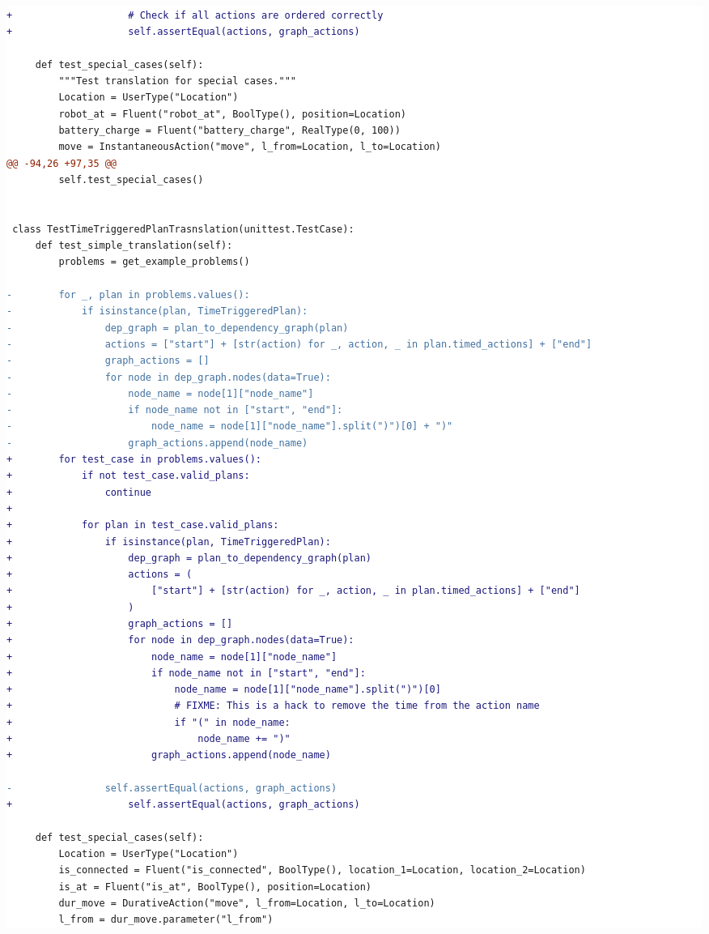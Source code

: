 ```diff
+                    # Check if all actions are ordered correctly
+                    self.assertEqual(actions, graph_actions)
 
     def test_special_cases(self):
         """Test translation for special cases."""
         Location = UserType("Location")
         robot_at = Fluent("robot_at", BoolType(), position=Location)
         battery_charge = Fluent("battery_charge", RealType(0, 100))
         move = InstantaneousAction("move", l_from=Location, l_to=Location)
@@ -94,26 +97,35 @@
         self.test_special_cases()
 
 
 class TestTimeTriggeredPlanTrasnslation(unittest.TestCase):
     def test_simple_translation(self):
         problems = get_example_problems()
 
-        for _, plan in problems.values():
-            if isinstance(plan, TimeTriggeredPlan):
-                dep_graph = plan_to_dependency_graph(plan)
-                actions = ["start"] + [str(action) for _, action, _ in plan.timed_actions] + ["end"]
-                graph_actions = []
-                for node in dep_graph.nodes(data=True):
-                    node_name = node[1]["node_name"]
-                    if node_name not in ["start", "end"]:
-                        node_name = node[1]["node_name"].split(")")[0] + ")"
-                    graph_actions.append(node_name)
+        for test_case in problems.values():
+            if not test_case.valid_plans:
+                continue
+
+            for plan in test_case.valid_plans:
+                if isinstance(plan, TimeTriggeredPlan):
+                    dep_graph = plan_to_dependency_graph(plan)
+                    actions = (
+                        ["start"] + [str(action) for _, action, _ in plan.timed_actions] + ["end"]
+                    )
+                    graph_actions = []
+                    for node in dep_graph.nodes(data=True):
+                        node_name = node[1]["node_name"]
+                        if node_name not in ["start", "end"]:
+                            node_name = node[1]["node_name"].split(")")[0]
+                            # FIXME: This is a hack to remove the time from the action name
+                            if "(" in node_name:
+                                node_name += ")"
+                        graph_actions.append(node_name)
 
-                self.assertEqual(actions, graph_actions)
+                    self.assertEqual(actions, graph_actions)
 
     def test_special_cases(self):
         Location = UserType("Location")
         is_connected = Fluent("is_connected", BoolType(), location_1=Location, location_2=Location)
         is_at = Fluent("is_at", BoolType(), position=Location)
         dur_move = DurativeAction("move", l_from=Location, l_to=Location)
         l_from = dur_move.parameter("l_from")
```
